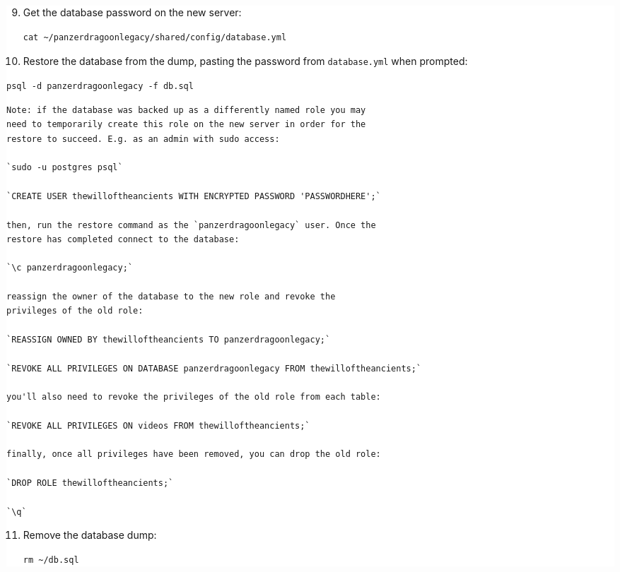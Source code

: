 9. Get the database password on the new server:

   `cat ~/panzerdragoonlegacy/shared/config/database.yml`

10. Restore the database from the dump, pasting the password from
   `database.yml` when prompted:

   `psql -d panzerdragoonlegacy -f db.sql`

    Note: if the database was backed up as a differently named role you may
    need to temporarily create this role on the new server in order for the
    restore to succeed. E.g. as an admin with sudo access:

    `sudo -u postgres psql`

    `CREATE USER thewilloftheancients WITH ENCRYPTED PASSWORD 'PASSWORDHERE';`

    then, run the restore command as the `panzerdragoonlegacy` user. Once the
    restore has completed connect to the database:

    `\c panzerdragoonlegacy;`

    reassign the owner of the database to the new role and revoke the
    privileges of the old role:

    `REASSIGN OWNED BY thewilloftheancients TO panzerdragoonlegacy;`

    `REVOKE ALL PRIVILEGES ON DATABASE panzerdragoonlegacy FROM thewilloftheancients;`

    you'll also need to revoke the privileges of the old role from each table:

    `REVOKE ALL PRIVILEGES ON videos FROM thewilloftheancients;`

    finally, once all privileges have been removed, you can drop the old role:

    `DROP ROLE thewilloftheancients;`

    `\q`

11. Remove the database dump:

    `rm ~/db.sql`
    
